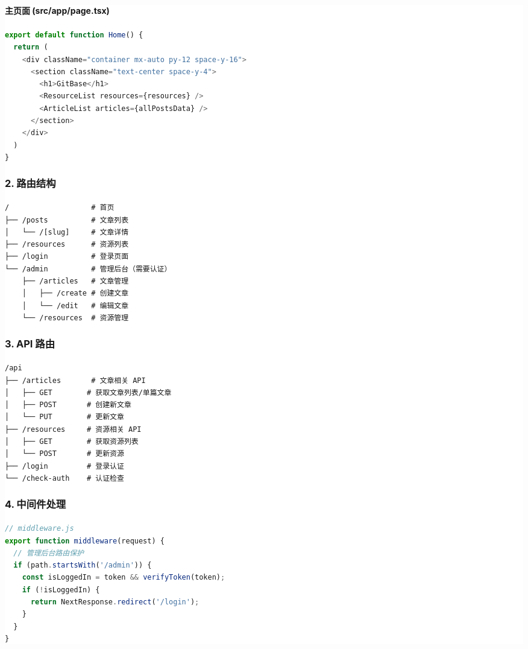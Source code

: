#### 主页面 (src/app/page.tsx)
```typescript
export default function Home() {
  return (
    <div className="container mx-auto py-12 space-y-16">
      <section className="text-center space-y-4">
        <h1>GitBase</h1>
        <ResourceList resources={resources} />
        <ArticleList articles={allPostsData} />
      </section>
    </div>
  )
}
```

### 2. 路由结构

```
/                   # 首页
├── /posts          # 文章列表
│   └── /[slug]     # 文章详情
├── /resources      # 资源列表
├── /login          # 登录页面
└── /admin          # 管理后台（需要认证）
    ├── /articles   # 文章管理
    │   ├── /create # 创建文章
    │   └── /edit   # 编辑文章
    └── /resources  # 资源管理
```

### 3. API 路由

```
/api
├── /articles       # 文章相关 API
│   ├── GET        # 获取文章列表/单篇文章
│   ├── POST       # 创建新文章
│   └── PUT        # 更新文章
├── /resources     # 资源相关 API
│   ├── GET        # 获取资源列表
│   └── POST       # 更新资源
├── /login         # 登录认证
└── /check-auth    # 认证检查
```

### 4. 中间件处理

```javascript
// middleware.js
export function middleware(request) {
  // 管理后台路由保护
  if (path.startsWith('/admin')) {
    const isLoggedIn = token && verifyToken(token);
    if (!isLoggedIn) {
      return NextResponse.redirect('/login');
    }
  }
}
```
